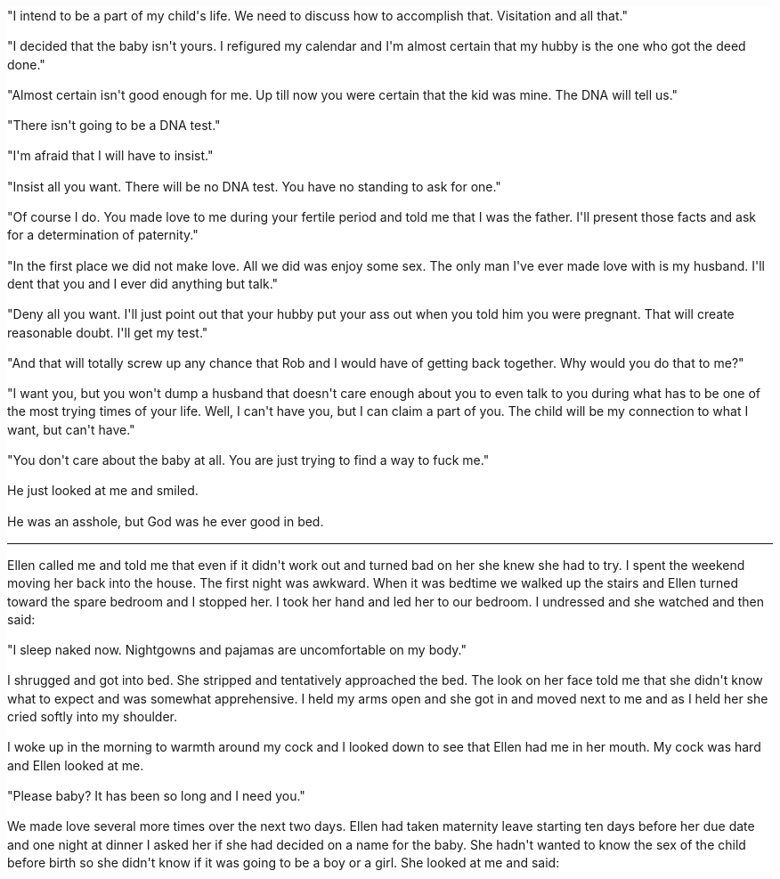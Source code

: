  "I intend to be a part of my child's life. We need to discuss how to accomplish that. Visitation and all that." 

 "I decided that the baby isn't yours. I refigured my calendar and I'm almost certain that my hubby is the one who got the deed done." 

 "Almost certain isn't good enough for me. Up till now you were certain that the kid was mine. The DNA will tell us." 

 "There isn't going to be a DNA test." 

 "I'm afraid that I will have to insist." 

 "Insist all you want. There will be no DNA test. You have no standing to ask for one." 

 "Of course I do. You made love to me during your fertile period and told me that I was the father. I'll present those facts and ask for a determination of paternity." 

 "In the first place we did not make love. All we did was enjoy some sex. The only man I've ever made love with is my husband. I'll dent that you and I ever did anything but talk." 

 "Deny all you want. I'll just point out that your hubby put your ass out when you told him you were pregnant. That will create reasonable doubt. I'll get my test." 

 "And that will totally screw up any chance that Rob and I would have of getting back together. Why would you do that to me?" 

 "I want you, but you won't dump a husband that doesn't care enough about you to even talk to you during what has to be one of the most trying times of your life. Well, I can't have you, but I can claim a part of you. The child will be my connection to what I want, but can't have." 

 "You don't care about the baby at all. You are just trying to find a way to fuck me." 

 He just looked at me and smiled. 

 He was an asshole, but God was he ever good in bed. 

 --------------------- 

 Ellen called me and told me that even if it didn't work out and turned bad on her she knew she had to try. I spent the weekend moving her back into the house. The first night was awkward. When it was bedtime we walked up the stairs and Ellen turned toward the spare bedroom and I stopped her. I took her hand and led her to our bedroom. I undressed and she watched and then said: 

 "I sleep naked now. Nightgowns and pajamas are uncomfortable on my body." 

 I shrugged and got into bed. She stripped and tentatively approached the bed. The look on her face told me that she didn't know what to expect and was somewhat apprehensive. I held my arms open and she got in and moved next to me and as I held her she cried softly into my shoulder. 

 I woke up in the morning to warmth around my cock and I looked down to see that Ellen had me in her mouth. My cock was hard and Ellen looked at me. 

 "Please baby? It has been so long and I need you." 

 We made love several more times over the next two days. Ellen had taken maternity leave starting ten days before her due date and one night at dinner I asked her if she had decided on a name for the baby. She hadn't wanted to know the sex of the child before birth so she didn't know if it was going to be a boy or a girl. She looked at me and said: 
